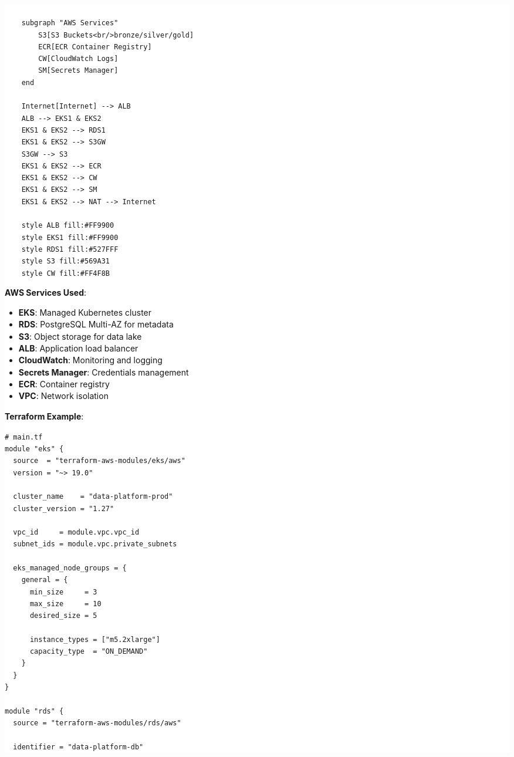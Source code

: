 ```mermaid
    
    subgraph "AWS Services"
        S3[S3 Buckets<br/>bronze/silver/gold]
        ECR[ECR Container Registry]
        CW[CloudWatch Logs]
        SM[Secrets Manager]
    end
    
    Internet[Internet] --> ALB
    ALB --> EKS1 & EKS2
    EKS1 & EKS2 --> RDS1
    EKS1 & EKS2 --> S3GW
    S3GW --> S3
    EKS1 & EKS2 --> ECR
    EKS1 & EKS2 --> CW
    EKS1 & EKS2 --> SM
    EKS1 & EKS2 --> NAT --> Internet
    
    style ALB fill:#FF9900
    style EKS1 fill:#FF9900
    style RDS1 fill:#527FFF
    style S3 fill:#569A31
    style CW fill:#FF4F8B
```

**AWS Services Used**:
- **EKS**: Managed Kubernetes cluster
- **RDS**: PostgreSQL Multi-AZ for metadata
- **S3**: Object storage for data lake
- **ALB**: Application load balancer
- **CloudWatch**: Monitoring and logging
- **Secrets Manager**: Credentials management
- **ECR**: Container registry
- **VPC**: Network isolation

**Terraform Example**:
```hcl
# main.tf
module "eks" {
  source  = "terraform-aws-modules/eks/aws"
  version = "~> 19.0"

  cluster_name    = "data-platform-prod"
  cluster_version = "1.27"

  vpc_id     = module.vpc.vpc_id
  subnet_ids = module.vpc.private_subnets

  eks_managed_node_groups = {
    general = {
      min_size     = 3
      max_size     = 10
      desired_size = 5

      instance_types = ["m5.2xlarge"]
      capacity_type  = "ON_DEMAND"
    }
  }
}

module "rds" {
  source = "terraform-aws-modules/rds/aws"

  identifier = "data-platform-db"
```